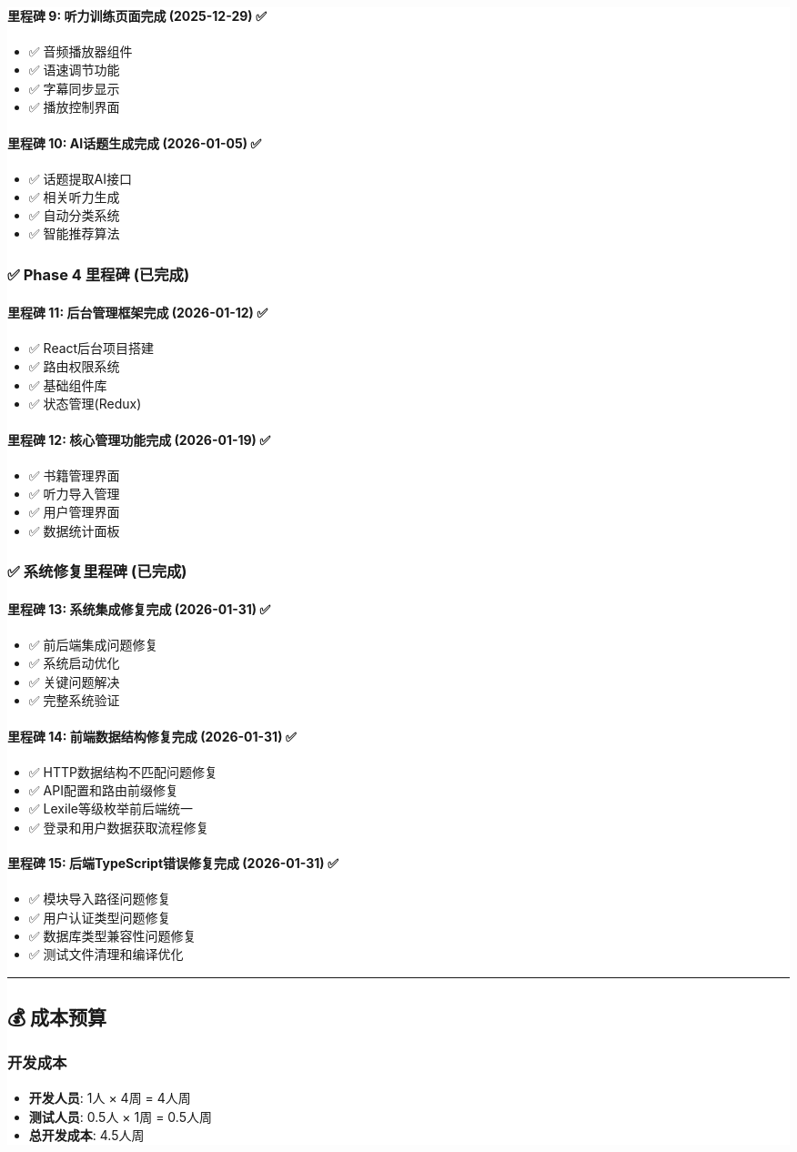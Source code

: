 #### 里程碑 9: 听力训练页面完成 (2025-12-29) ✅
- ✅ 音频播放器组件
- ✅ 语速调节功能
- ✅ 字幕同步显示
- ✅ 播放控制界面

#### 里程碑 10: AI话题生成完成 (2026-01-05) ✅
- ✅ 话题提取AI接口
- ✅ 相关听力生成
- ✅ 自动分类系统
- ✅ 智能推荐算法

### ✅ Phase 4 里程碑 (已完成)

#### 里程碑 11: 后台管理框架完成 (2026-01-12) ✅
- ✅ React后台项目搭建
- ✅ 路由权限系统
- ✅ 基础组件库
- ✅ 状态管理(Redux)

#### 里程碑 12: 核心管理功能完成 (2026-01-19) ✅
- ✅ 书籍管理界面
- ✅ 听力导入管理
- ✅ 用户管理界面
- ✅ 数据统计面板

### ✅ 系统修复里程碑 (已完成)

#### 里程碑 13: 系统集成修复完成 (2026-01-31) ✅
- ✅ 前后端集成问题修复
- ✅ 系统启动优化
- ✅ 关键问题解决
- ✅ 完整系统验证

#### 里程碑 14: 前端数据结构修复完成 (2026-01-31) ✅
- ✅ HTTP数据结构不匹配问题修复
- ✅ API配置和路由前缀修复
- ✅ Lexile等级枚举前后端统一
- ✅ 登录和用户数据获取流程修复

#### 里程碑 15: 后端TypeScript错误修复完成 (2026-01-31) ✅
- ✅ 模块导入路径问题修复
- ✅ 用户认证类型问题修复
- ✅ 数据库类型兼容性问题修复
- ✅ 测试文件清理和编译优化

---

## 💰 成本预算

### 开发成本
- **开发人员**: 1人 × 4周 = 4人周
- **测试人员**: 0.5人 × 1周 = 0.5人周
- **总开发成本**: 4.5人周
